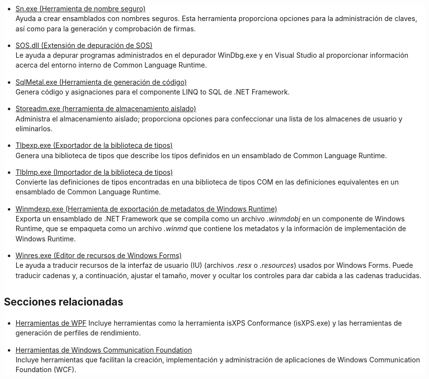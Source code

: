 - [Sn.exe (Herramienta de nombre seguro)](sn-exe-strong-name-tool.md)  
Ayuda a crear ensamblados con nombres seguros. Esta herramienta proporciona opciones para la administración de claves, así como para la generación y comprobación de firmas.

- [SOS.dll (Extensión de depuración de SOS)](sos-dll-sos-debugging-extension.md)  
Le ayuda a depurar programas administrados en el depurador WinDbg.exe y en Visual Studio al proporcionar información acerca del entorno interno de Common Language Runtime.

- [SqlMetal.exe (Herramienta de generación de código)](sqlmetal-exe-code-generation-tool.md)  
Genera código y asignaciones para el componente LINQ to SQL de .NET Framework.

- [Storeadm.exe (herramienta de almacenamiento aislado)](storeadm-exe-isolated-storage-tool.md)  
Administra el almacenamiento aislado; proporciona opciones para confeccionar una lista de los almacenes de usuario y eliminarlos.

- [Tlbexp.exe (Exportador de la biblioteca de tipos)](tlbexp-exe-type-library-exporter.md)  
Genera una biblioteca de tipos que describe los tipos definidos en un ensamblado de Common Language Runtime.

- [TlbImp.exe (Importador de la biblioteca de tipos)](tlbimp-exe-type-library-importer.md)  
Convierte las definiciones de tipos encontradas en una biblioteca de tipos COM en las definiciones equivalentes en un ensamblado de Common Language Runtime.

- [Winmdexp.exe (Herramienta de exportación de metadatos de Windows Runtime)](winmdexp-exe-windows-runtime-metadata-export-tool.md)  
Exporta un ensamblado de .NET Framework que se compila como un archivo *.winmdobj* en un componente de Windows Runtime, que se empaqueta como un archivo *.winmd* que contiene los metadatos y la información de implementación de Windows Runtime.

- [Winres.exe (Editor de recursos de Windows Forms)](winres-exe-windows-forms-resource-editor.md)  
Le ayuda a traducir recursos de la interfaz de usuario (IU) (archivos *.resx* o *.resources*) usados por Windows Forms. Puede traducir cadenas y, a continuación, ajustar el tamaño, mover y ocultar los controles para dar cabida a las cadenas traducidas.

## <a name="related-sections"></a>Secciones relacionadas

- [Herramientas de WPF](https://docs.microsoft.com/previous-versions/ms742404(v=vs.110))  
Incluye herramientas como la herramienta isXPS Conformance (isXPS.exe) y las herramientas de generación de perfiles de rendimiento.

- [Herramientas de Windows Communication Foundation](../wcf/tools.md)  
Incluye herramientas que facilitan la creación, implementación y administración de aplicaciones de Windows Communication Foundation (WCF).

